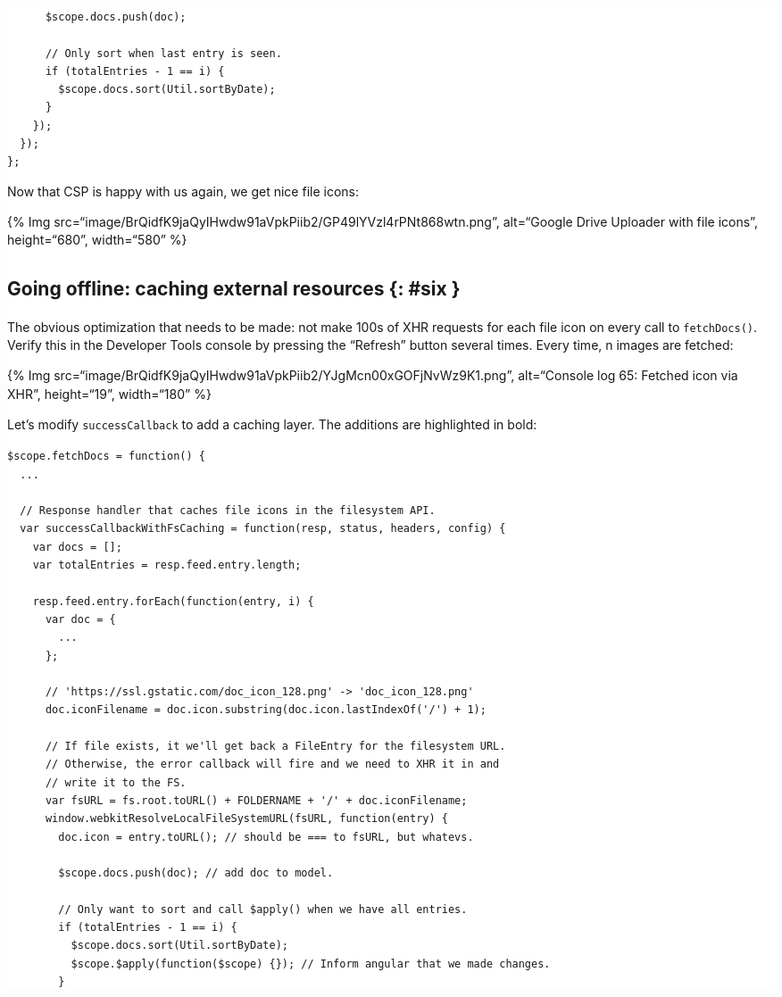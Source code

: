           $scope.docs.push(doc);

          // Only sort when last entry is seen.
          if (totalEntries - 1 == i) {
            $scope.docs.sort(Util.sortByDate);
          }
        });
      });
    };

Now that CSP is happy with us again, we get nice file icons:

{% Img src=“image/BrQidfK9jaQyIHwdw91aVpkPiib2/GP49lYVzl4rPNt868wtn.png”, alt=“Google Drive Uploader with file icons”, height=“680”, width=“580” %}

Going offline: caching external resources {: \#six }
----------------------------------------------------

The obvious optimization that needs to be made: not make 100s of XHR requests for each file icon on every call to `fetchDocs()`. Verify this in the Developer Tools console by pressing the “Refresh” button several times. Every time, n images are fetched:

{% Img src=“image/BrQidfK9jaQyIHwdw91aVpkPiib2/YJgMcn00xGOFjNvWz9K1.png”, alt=“Console log 65: Fetched icon via XHR”, height=“19”, width=“180” %}

Let’s modify `successCallback` to add a caching layer. The additions are highlighted in bold:

    $scope.fetchDocs = function() {
      ...

      // Response handler that caches file icons in the filesystem API.
      var successCallbackWithFsCaching = function(resp, status, headers, config) {
        var docs = [];
        var totalEntries = resp.feed.entry.length;

        resp.feed.entry.forEach(function(entry, i) {
          var doc = {
            ...
          };

          // 'https://ssl.gstatic.com/doc_icon_128.png' -> 'doc_icon_128.png'
          doc.iconFilename = doc.icon.substring(doc.icon.lastIndexOf('/') + 1);

          // If file exists, it we'll get back a FileEntry for the filesystem URL.
          // Otherwise, the error callback will fire and we need to XHR it in and
          // write it to the FS.
          var fsURL = fs.root.toURL() + FOLDERNAME + '/' + doc.iconFilename;
          window.webkitResolveLocalFileSystemURL(fsURL, function(entry) {
            doc.icon = entry.toURL(); // should be === to fsURL, but whatevs.

            $scope.docs.push(doc); // add doc to model.

            // Only want to sort and call $apply() when we have all entries.
            if (totalEntries - 1 == i) {
              $scope.docs.sort(Util.sortByDate);
              $scope.$apply(function($scope) {}); // Inform angular that we made changes.
            }
